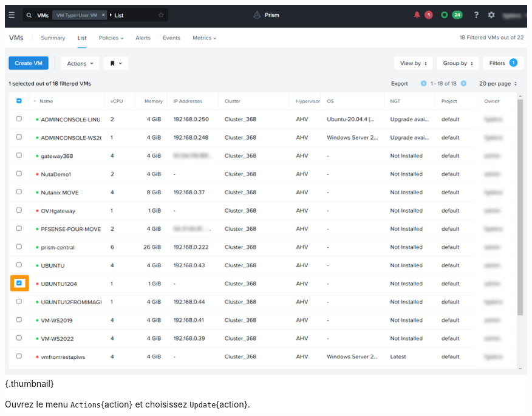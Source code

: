 ![Change Disk Controller 10](images/ChangeVMDiskController10.PNG){.thumbnail}

Ouvrez le menu `Actions`{action} et choisissez `Update`{action}.
